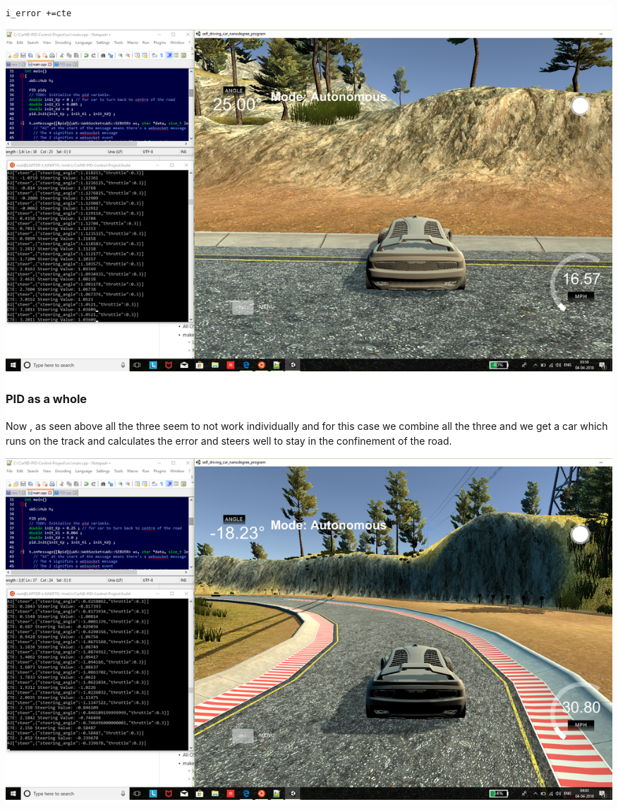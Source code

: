 `i_error +=cte ` 

![I initialized with other not](https://raw.githubusercontent.com/Shreyas3108/CarND-Term2-PID-Controller/master/Readme%20Support/i%20effect.png) 

### PID as a whole 

Now , as seen above all the three seem to not work individually and for this case we combine all the three and we get a car which runs on the track and calculates the error and steers well to stay in the confinement of the road. 

![PID](https://raw.githubusercontent.com/Shreyas3108/CarND-Term2-PID-Controller/master/Readme%20Support/pid%20full.png) 
